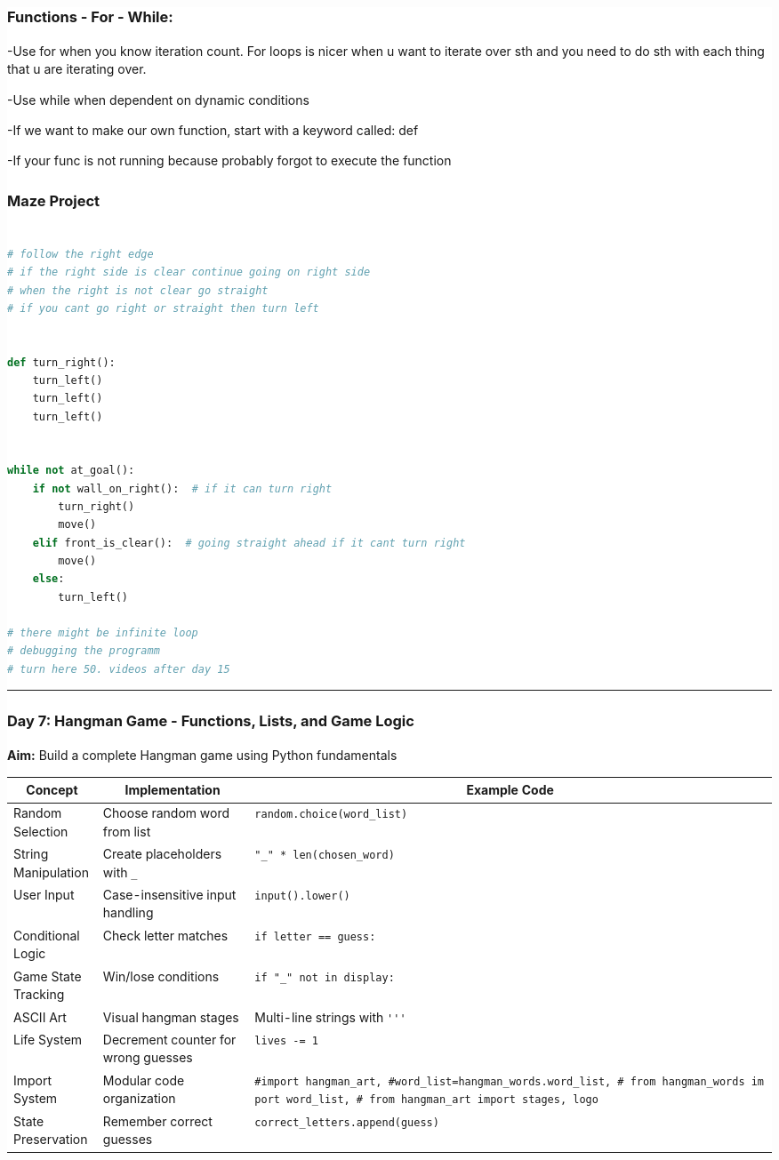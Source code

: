 ### Functions - For - While:

-Use for when you know iteration count. For loops is nicer when u want to iterate over sth and you need to do sth with each
thing that u are iterating over.

-Use while when dependent on dynamic conditions

-If we want to make our own function, start with a keyword called: def 

-If your func is not running because probably forgot to execute the function


### Maze Project

```python

# follow the right edge
# if the right side is clear continue going on right side
# when the right is not clear go straight
# if you cant go right or straight then turn left


def turn_right():
    turn_left()
    turn_left()
    turn_left()


while not at_goal():
    if not wall_on_right():  # if it can turn right
        turn_right()
        move()
    elif front_is_clear():  # going straight ahead if it cant turn right
        move()
    else:
        turn_left()

# there might be infinite loop
# debugging the programm
# turn here 50. videos after day 15

```
--------------------------------------------------------------------------------------------------------------------------------------------------------------------
### Day 7: Hangman Game - Functions, Lists, and Game Logic
**Aim:** Build a complete Hangman game using Python fundamentals

| Concept              | Implementation                          | Example Code                     |
|----------------------|----------------------------------------|----------------------------------|
| Random Selection     | Choose random word from list           | `random.choice(word_list)`       |
| String Manipulation  | Create placeholders with `_`           | `"_" * len(chosen_word)`         |
| User Input           | Case-insensitive input handling        | `input().lower()`                |
| Conditional Logic    | Check letter matches                   | `if letter == guess:`            |
| Game State Tracking  | Win/lose conditions                    | `if "_" not in display:`         |
| ASCII Art            | Visual hangman stages                  | Multi-line strings with `'''`    |
| Life System          | Decrement counter for wrong guesses    | `lives -= 1`                     |
| Import System        | Modular code organization              | `#import hangman_art, #word_list=hangman_words.word_list, # from hangman_words import word_list, # from hangman_art import stages, logo`             |
| State Preservation   | Remember correct guesses               | `correct_letters.append(guess)`  |
